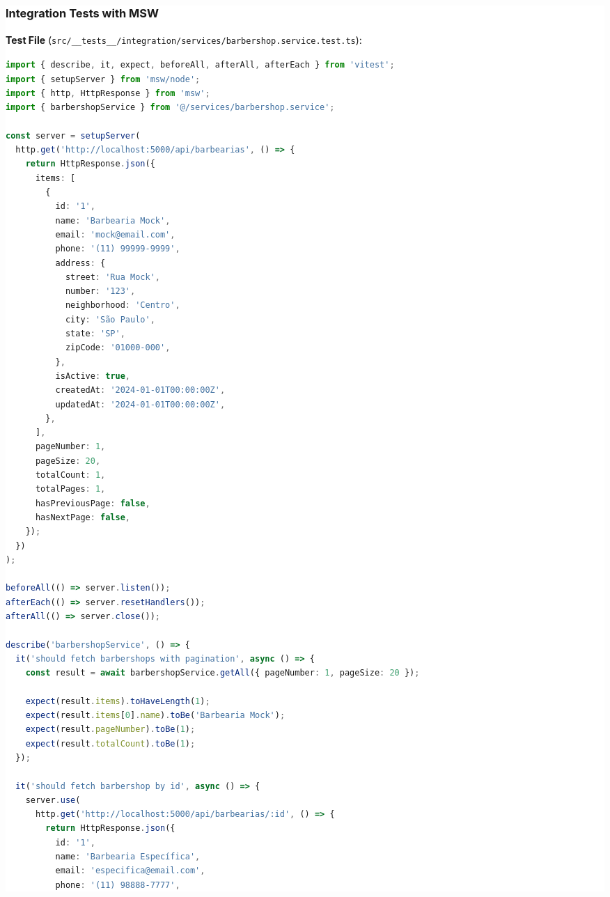 ### Integration Tests with MSW

**Test File** (`src/__tests__/integration/services/barbershop.service.test.ts`):

```typescript
import { describe, it, expect, beforeAll, afterAll, afterEach } from 'vitest';
import { setupServer } from 'msw/node';
import { http, HttpResponse } from 'msw';
import { barbershopService } from '@/services/barbershop.service';

const server = setupServer(
  http.get('http://localhost:5000/api/barbearias', () => {
    return HttpResponse.json({
      items: [
        {
          id: '1',
          name: 'Barbearia Mock',
          email: 'mock@email.com',
          phone: '(11) 99999-9999',
          address: {
            street: 'Rua Mock',
            number: '123',
            neighborhood: 'Centro',
            city: 'São Paulo',
            state: 'SP',
            zipCode: '01000-000',
          },
          isActive: true,
          createdAt: '2024-01-01T00:00:00Z',
          updatedAt: '2024-01-01T00:00:00Z',
        },
      ],
      pageNumber: 1,
      pageSize: 20,
      totalCount: 1,
      totalPages: 1,
      hasPreviousPage: false,
      hasNextPage: false,
    });
  })
);

beforeAll(() => server.listen());
afterEach(() => server.resetHandlers());
afterAll(() => server.close());

describe('barbershopService', () => {
  it('should fetch barbershops with pagination', async () => {
    const result = await barbershopService.getAll({ pageNumber: 1, pageSize: 20 });

    expect(result.items).toHaveLength(1);
    expect(result.items[0].name).toBe('Barbearia Mock');
    expect(result.pageNumber).toBe(1);
    expect(result.totalCount).toBe(1);
  });

  it('should fetch barbershop by id', async () => {
    server.use(
      http.get('http://localhost:5000/api/barbearias/:id', () => {
        return HttpResponse.json({
          id: '1',
          name: 'Barbearia Específica',
          email: 'especifica@email.com',
          phone: '(11) 98888-7777',
```